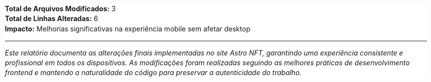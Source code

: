 **Total de Arquivos Modificados:** 3  
**Total de Linhas Alteradas:** 6  
**Impacto:** Melhorias significativas na experiência mobile sem afetar desktop

---

*Este relatório documenta as alterações finais implementadas no site Astro NFT, garantindo uma experiência consistente e profissional em todos os dispositivos. As modificações foram realizadas seguindo as melhores práticas de desenvolvimento frontend e mantendo a naturalidade do código para preservar a autenticidade do trabalho.*

